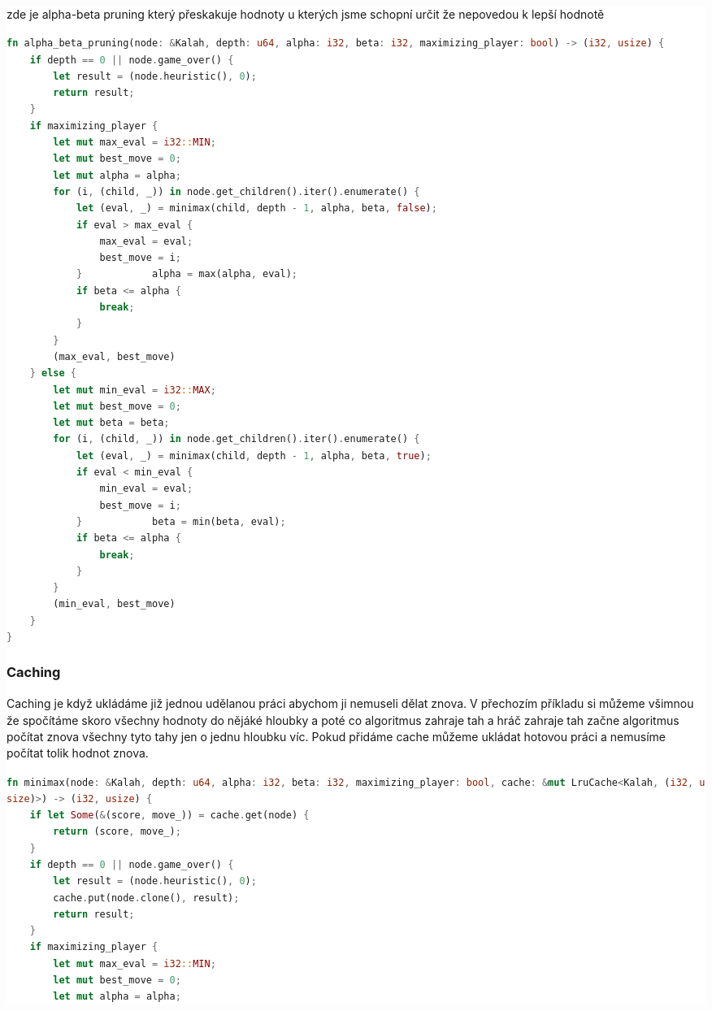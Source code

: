 zde je alpha-beta pruning který přeskakuje hodnoty u kterých jsme schopní určit že nepovedou k lepší hodnotě
```rust
fn alpha_beta_pruning(node: &Kalah, depth: u64, alpha: i32, beta: i32, maximizing_player: bool) -> (i32, usize) {  
    if depth == 0 || node.game_over() {  
        let result = (node.heuristic(), 0);  
        return result;  
    }    
    if maximizing_player {  
        let mut max_eval = i32::MIN;  
        let mut best_move = 0;  
        let mut alpha = alpha;  
        for (i, (child, _)) in node.get_children().iter().enumerate() {  
            let (eval, _) = minimax(child, depth - 1, alpha, beta, false);  
            if eval > max_eval {  
                max_eval = eval;  
                best_move = i;  
            }            alpha = max(alpha, eval);  
            if beta <= alpha {  
                break;  
            }        
        }        
        (max_eval, best_move)  
    } else {  
        let mut min_eval = i32::MAX;  
        let mut best_move = 0;  
        let mut beta = beta;  
        for (i, (child, _)) in node.get_children().iter().enumerate() {  
            let (eval, _) = minimax(child, depth - 1, alpha, beta, true);  
            if eval < min_eval {  
                min_eval = eval;  
                best_move = i;  
            }            beta = min(beta, eval);  
            if beta <= alpha {  
                break;  
            }        
        }        
        (min_eval, best_move)  
    }
}
```

### Caching

Caching je když ukládáme již jednou udělanou práci abychom ji nemuseli dělat znova. V přechozím příkladu si můžeme všimnou že spočítáme skoro všechny hodnoty do nějáké hloubky a poté co algoritmus zahraje tah a hráč zahraje tah začne algoritmus počítat znova všechny tyto tahy jen o jednu hloubku víc. Pokud přidáme cache můžeme ukládat hotovou práci a nemusíme počítat tolik hodnot znova.

```rust
fn minimax(node: &Kalah, depth: u64, alpha: i32, beta: i32, maximizing_player: bool, cache: &mut LruCache<Kalah, (i32, usize)>) -> (i32, usize) {  
    if let Some(&(score, move_)) = cache.get(node) {  
        return (score, move_);  
    }    
    if depth == 0 || node.game_over() {  
        let result = (node.heuristic(), 0);  
        cache.put(node.clone(), result);  
        return result;  
    }    
    if maximizing_player {  
        let mut max_eval = i32::MIN;  
        let mut best_move = 0;  
        let mut alpha = alpha;  
```